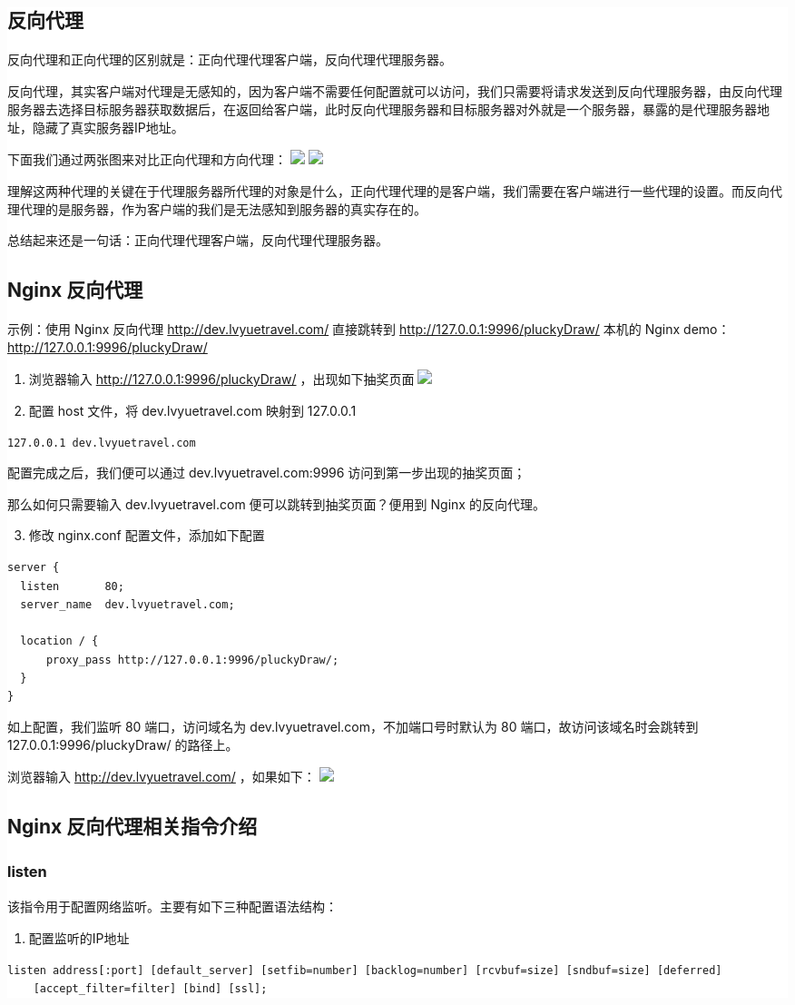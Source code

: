## 反向代理
反向代理和正向代理的区别就是：正向代理代理客户端，反向代理代理服务器。

反向代理，其实客户端对代理是无感知的，因为客户端不需要任何配置就可以访问，我们只需要将请求发送到反向代理服务器，由反向代理服务器去选择目标服务器获取数据后，在返回给客户端，此时反向代理服务器和目标服务器对外就是一个服务器，暴露的是代理服务器地址，隐藏了真实服务器IP地址。

下面我们通过两张图来对比正向代理和方向代理：
![](https://note.youdao.com/yws/public/resource/dcb52993f65e8f807fb9412315cc8e22/xmlnote/BA57239818B74ECABA81CC42F76B0C97/20209)
![](https://note.youdao.com/yws/public/resource/dcb52993f65e8f807fb9412315cc8e22/xmlnote/0F4776C482C34F7DA12A28C6F095CDAC/20211)

理解这两种代理的关键在于代理服务器所代理的对象是什么，正向代理代理的是客户端，我们需要在客户端进行一些代理的设置。而反向代理代理的是服务器，作为客户端的我们是无法感知到服务器的真实存在的。

总结起来还是一句话：正向代理代理客户端，反向代理代理服务器。

## Nginx 反向代理
示例：使用 Nginx 反向代理 http://dev.lvyuetravel.com/ 直接跳转到 http://127.0.0.1:9996/pluckyDraw/
本机的 Nginx demo： http://127.0.0.1:9996/pluckyDraw/

1. 浏览器输入  http://127.0.0.1:9996/pluckyDraw/ ，出现如下抽奖页面
![](https://note.youdao.com/yws/public/resource/dcb52993f65e8f807fb9412315cc8e22/xmlnote/2BF1EBE5A7DE4C2EBAE2A7133120F11E/20213)

2. 配置 host 文件，将 dev.lvyuetravel.com 映射到 127.0.0.1
```shell
127.0.0.1 dev.lvyuetravel.com 
```
配置完成之后，我们便可以通过 dev.lvyuetravel.com:9996 访问到第一步出现的抽奖页面；

那么如何只需要输入 dev.lvyuetravel.com 便可以跳转到抽奖页面？便用到 Nginx 的反向代理。

3. 修改 nginx.conf 配置文件，添加如下配置
```shell
server {
  listen       80;
  server_name  dev.lvyuetravel.com;

  location / {
      proxy_pass http://127.0.0.1:9996/pluckyDraw/;
  }
}
```
如上配置，我们监听 80 端口，访问域名为 dev.lvyuetravel.com，不加端口号时默认为 80 端口，故访问该域名时会跳转到 127.0.0.1:9996/pluckyDraw/ 的路径上。

浏览器输入 http://dev.lvyuetravel.com/ ，如果如下：
![](https://note.youdao.com/yws/public/resource/dcb52993f65e8f807fb9412315cc8e22/xmlnote/3ABF15ACC5FB44CDAD8696ECB0B9DE91/20215)

## Nginx 反向代理相关指令介绍

### listen
该指令用于配置网络监听。主要有如下三种配置语法结构：
1. 配置监听的IP地址
```shell
listen address[:port] [default_server] [setfib=number] [backlog=number] [rcvbuf=size] [sndbuf=size] [deferred]
    [accept_filter=filter] [bind] [ssl];
```
